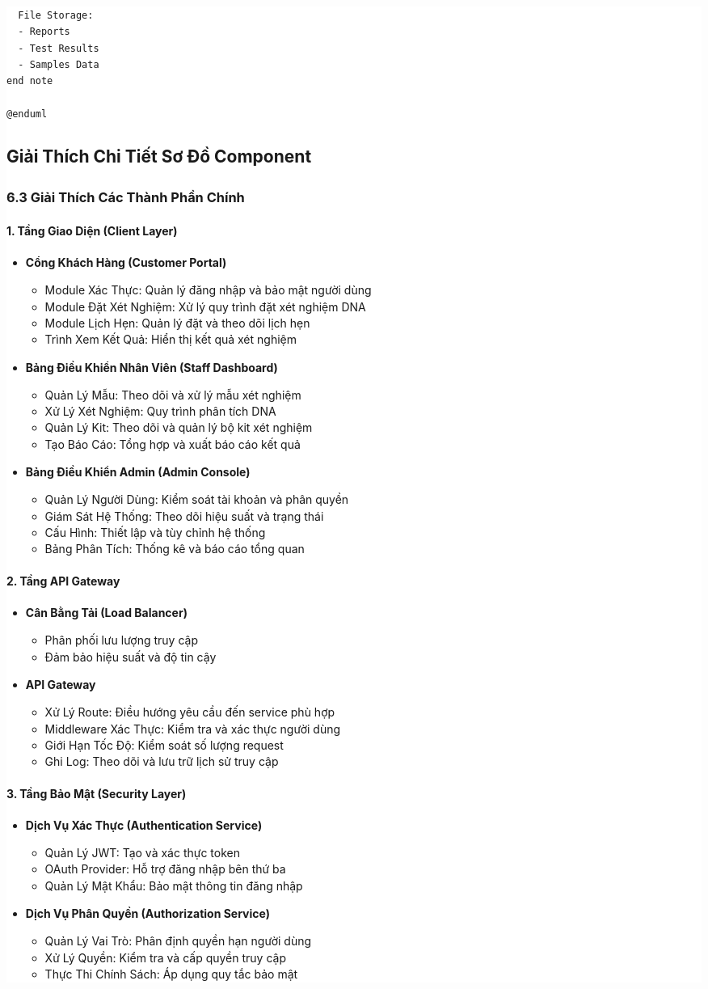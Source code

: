 ```plantuml
  File Storage:
  - Reports
  - Test Results
  - Samples Data
end note

@enduml
```

## Giải Thích Chi Tiết Sơ Đồ Component

### 6.3 Giải Thích Các Thành Phần Chính

#### 1. Tầng Giao Diện (Client Layer)
- **Cổng Khách Hàng (Customer Portal)**
  - Module Xác Thực: Quản lý đăng nhập và bảo mật người dùng
  - Module Đặt Xét Nghiệm: Xử lý quy trình đặt xét nghiệm DNA
  - Module Lịch Hẹn: Quản lý đặt và theo dõi lịch hẹn
  - Trình Xem Kết Quả: Hiển thị kết quả xét nghiệm

- **Bảng Điều Khiển Nhân Viên (Staff Dashboard)**
  - Quản Lý Mẫu: Theo dõi và xử lý mẫu xét nghiệm
  - Xử Lý Xét Nghiệm: Quy trình phân tích DNA
  - Quản Lý Kit: Theo dõi và quản lý bộ kit xét nghiệm
  - Tạo Báo Cáo: Tổng hợp và xuất báo cáo kết quả

- **Bảng Điều Khiển Admin (Admin Console)**
  - Quản Lý Người Dùng: Kiểm soát tài khoản và phân quyền
  - Giám Sát Hệ Thống: Theo dõi hiệu suất và trạng thái
  - Cấu Hình: Thiết lập và tùy chỉnh hệ thống
  - Bảng Phân Tích: Thống kê và báo cáo tổng quan

#### 2. Tầng API Gateway
- **Cân Bằng Tải (Load Balancer)**
  - Phân phối lưu lượng truy cập
  - Đảm bảo hiệu suất và độ tin cậy

- **API Gateway**
  - Xử Lý Route: Điều hướng yêu cầu đến service phù hợp
  - Middleware Xác Thực: Kiểm tra và xác thực người dùng
  - Giới Hạn Tốc Độ: Kiểm soát số lượng request
  - Ghi Log: Theo dõi và lưu trữ lịch sử truy cập

#### 3. Tầng Bảo Mật (Security Layer)
- **Dịch Vụ Xác Thực (Authentication Service)**
  - Quản Lý JWT: Tạo và xác thực token
  - OAuth Provider: Hỗ trợ đăng nhập bên thứ ba
  - Quản Lý Mật Khẩu: Bảo mật thông tin đăng nhập

- **Dịch Vụ Phân Quyền (Authorization Service)**
  - Quản Lý Vai Trò: Phân định quyền hạn người dùng
  - Xử Lý Quyền: Kiểm tra và cấp quyền truy cập
  - Thực Thi Chính Sách: Áp dụng quy tắc bảo mật
